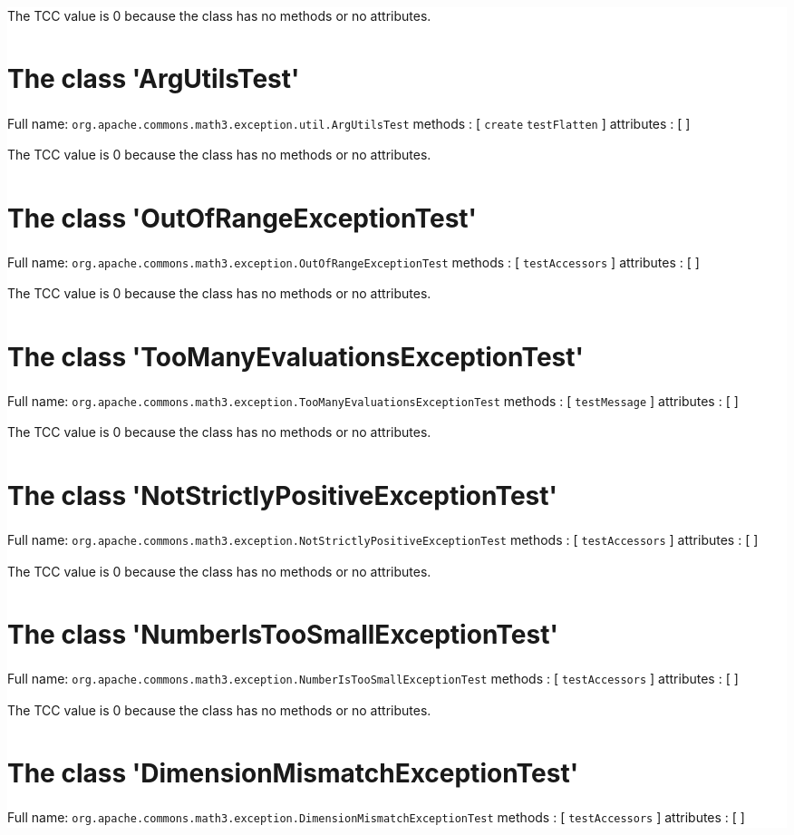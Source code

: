 The TCC value is 0 because the class has no methods or no attributes.



# The class 'ArgUtilsTest'
Full name: `org.apache.commons.math3.exception.util.ArgUtilsTest`
methods : [ `create` `testFlatten` ]
attributes : [ ]

The TCC value is 0 because the class has no methods or no attributes.



# The class 'OutOfRangeExceptionTest'
Full name: `org.apache.commons.math3.exception.OutOfRangeExceptionTest`
methods : [ `testAccessors` ]
attributes : [ ]

The TCC value is 0 because the class has no methods or no attributes.



# The class 'TooManyEvaluationsExceptionTest'
Full name: `org.apache.commons.math3.exception.TooManyEvaluationsExceptionTest`
methods : [ `testMessage` ]
attributes : [ ]

The TCC value is 0 because the class has no methods or no attributes.



# The class 'NotStrictlyPositiveExceptionTest'
Full name: `org.apache.commons.math3.exception.NotStrictlyPositiveExceptionTest`
methods : [ `testAccessors` ]
attributes : [ ]

The TCC value is 0 because the class has no methods or no attributes.



# The class 'NumberIsTooSmallExceptionTest'
Full name: `org.apache.commons.math3.exception.NumberIsTooSmallExceptionTest`
methods : [ `testAccessors` ]
attributes : [ ]

The TCC value is 0 because the class has no methods or no attributes.



# The class 'DimensionMismatchExceptionTest'
Full name: `org.apache.commons.math3.exception.DimensionMismatchExceptionTest`
methods : [ `testAccessors` ]
attributes : [ ]
